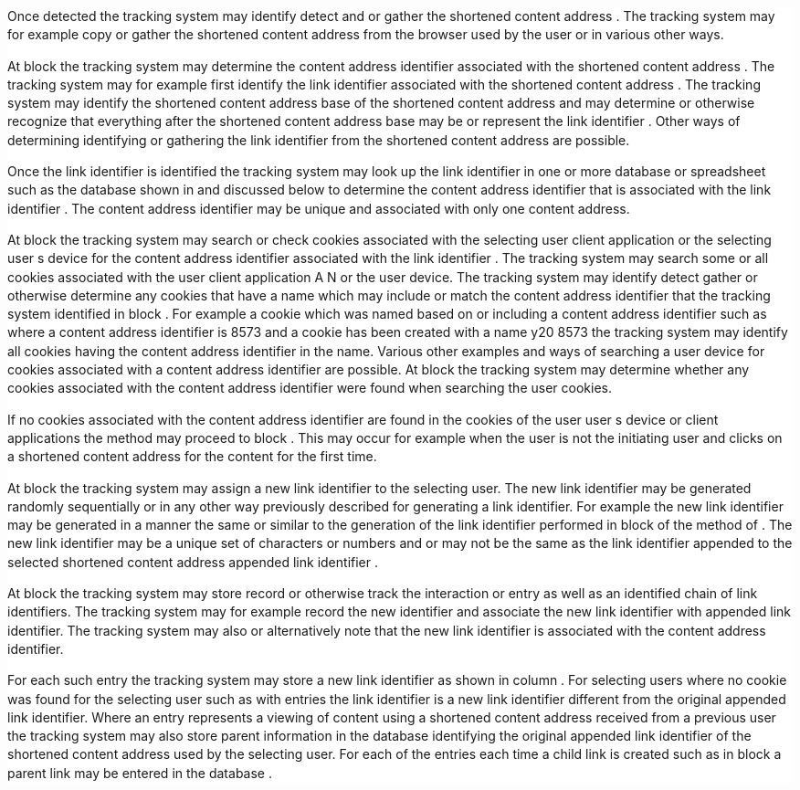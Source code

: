 Once detected the tracking system may identify detect and or gather the shortened content address . The tracking system may for example copy or gather the shortened content address from the browser used by the user or in various other ways.

At block the tracking system may determine the content address identifier associated with the shortened content address . The tracking system may for example first identify the link identifier associated with the shortened content address . The tracking system may identify the shortened content address base of the shortened content address and may determine or otherwise recognize that everything after the shortened content address base may be or represent the link identifier . Other ways of determining identifying or gathering the link identifier from the shortened content address are possible.

Once the link identifier is identified the tracking system may look up the link identifier in one or more database or spreadsheet such as the database shown in and discussed below to determine the content address identifier that is associated with the link identifier . The content address identifier may be unique and associated with only one content address.

At block the tracking system may search or check cookies associated with the selecting user client application or the selecting user s device for the content address identifier associated with the link identifier . The tracking system may search some or all cookies associated with the user client application A N or the user device. The tracking system may identify detect gather or otherwise determine any cookies that have a name which may include or match the content address identifier that the tracking system identified in block . For example a cookie which was named based on or including a content address identifier such as where a content address identifier is 8573 and a cookie has been created with a name y20 8573 the tracking system may identify all cookies having the content address identifier in the name. Various other examples and ways of searching a user device for cookies associated with a content address identifier are possible. At block the tracking system may determine whether any cookies associated with the content address identifier were found when searching the user cookies.

If no cookies associated with the content address identifier are found in the cookies of the user user s device or client applications the method may proceed to block . This may occur for example when the user is not the initiating user and clicks on a shortened content address for the content for the first time.

At block the tracking system may assign a new link identifier to the selecting user. The new link identifier may be generated randomly sequentially or in any other way previously described for generating a link identifier. For example the new link identifier may be generated in a manner the same or similar to the generation of the link identifier performed in block of the method of . The new link identifier may be a unique set of characters or numbers and or may not be the same as the link identifier appended to the selected shortened content address appended link identifier .

At block the tracking system may store record or otherwise track the interaction or entry as well as an identified chain of link identifiers. The tracking system may for example record the new identifier and associate the new link identifier with appended link identifier. The tracking system may also or alternatively note that the new link identifier is associated with the content address identifier.

For each such entry the tracking system may store a new link identifier as shown in column . For selecting users where no cookie was found for the selecting user such as with entries the link identifier is a new link identifier different from the original appended link identifier. Where an entry represents a viewing of content using a shortened content address received from a previous user the tracking system may also store parent information in the database identifying the original appended link identifier of the shortened content address used by the selecting user. For each of the entries each time a child link is created such as in block a parent link may be entered in the database .

